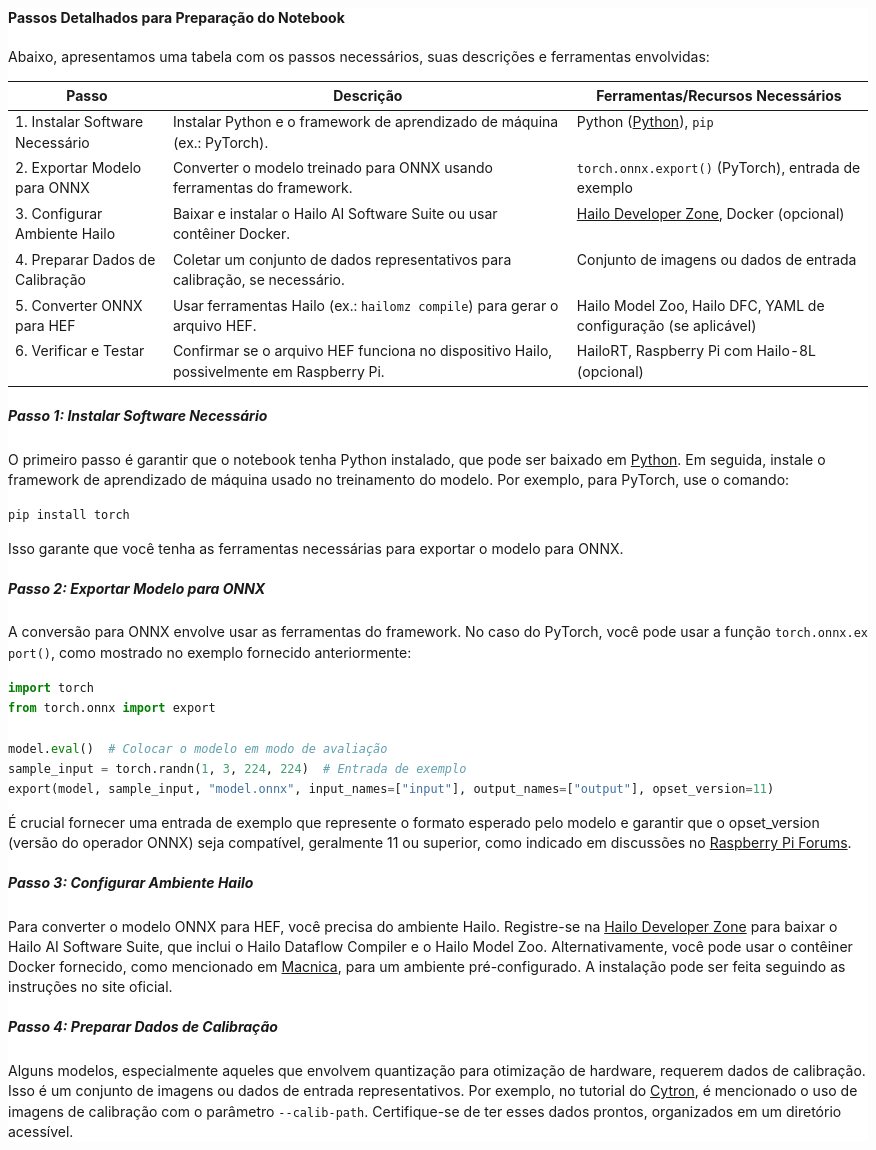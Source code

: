 #### Passos Detalhados para Preparação do Notebook

Abaixo, apresentamos uma tabela com os passos necessários, suas descrições e ferramentas envolvidas:

| **Passo**                  | **Descrição**                                                                 | **Ferramentas/Recursos Necessários**                     |
|----------------------------|-------------------------------------------------------------------------------|---------------------------------------------------------|
| 1. Instalar Software Necessário | Instalar Python e o framework de aprendizado de máquina (ex.: PyTorch).       | Python ([Python](https://www.python.org/downloads/)), `pip` |
| 2. Exportar Modelo para ONNX | Converter o modelo treinado para ONNX usando ferramentas do framework.        | `torch.onnx.export()` (PyTorch), entrada de exemplo      |
| 3. Configurar Ambiente Hailo | Baixar e instalar o Hailo AI Software Suite ou usar contêiner Docker.         | [Hailo Developer Zone](https://hailo.ai/developer-zone/), Docker (opcional) |
| 4. Preparar Dados de Calibração | Coletar um conjunto de dados representativos para calibração, se necessário.  | Conjunto de imagens ou dados de entrada                 |
| 5. Converter ONNX para HEF  | Usar ferramentas Hailo (ex.: `hailomz compile`) para gerar o arquivo HEF.     | Hailo Model Zoo, Hailo DFC, YAML de configuração (se aplicável) |
| 6. Verificar e Testar       | Confirmar se o arquivo HEF funciona no dispositivo Hailo, possivelmente em Raspberry Pi. | HailoRT, Raspberry Pi com Hailo-8L (opcional)           |

##### Passo 1: Instalar Software Necessário
O primeiro passo é garantir que o notebook tenha Python instalado, que pode ser baixado em [Python](https://www.python.org/downloads/). Em seguida, instale o framework de aprendizado de máquina usado no treinamento do modelo. Por exemplo, para PyTorch, use o comando:
```bash
pip install torch
```
Isso garante que você tenha as ferramentas necessárias para exportar o modelo para ONNX.

##### Passo 2: Exportar Modelo para ONNX
A conversão para ONNX envolve usar as ferramentas do framework. No caso do PyTorch, você pode usar a função `torch.onnx.export()`, como mostrado no exemplo fornecido anteriormente:
```python
import torch
from torch.onnx import export

model.eval()  # Colocar o modelo em modo de avaliação
sample_input = torch.randn(1, 3, 224, 224)  # Entrada de exemplo
export(model, sample_input, "model.onnx", input_names=["input"], output_names=["output"], opset_version=11)
```
É crucial fornecer uma entrada de exemplo que represente o formato esperado pelo modelo e garantir que o opset_version (versão do operador ONNX) seja compatível, geralmente 11 ou superior, como indicado em discussões no [Raspberry Pi Forums](https://forums.raspberrypi.com/viewtopic.php?t=380715).

##### Passo 3: Configurar Ambiente Hailo
Para converter o modelo ONNX para HEF, você precisa do ambiente Hailo. Registre-se na [Hailo Developer Zone](https://hailo.ai/developer-zone/) para baixar o Hailo AI Software Suite, que inclui o Hailo Dataflow Compiler e o Hailo Model Zoo. Alternativamente, você pode usar o contêiner Docker fornecido, como mencionado em [Macnica](https://www.macnica.co.jp/en/business/semiconductor/articles/hailo/144843/), para um ambiente pré-configurado. A instalação pode ser feita seguindo as instruções no site oficial.

##### Passo 4: Preparar Dados de Calibração
Alguns modelos, especialmente aqueles que envolvem quantização para otimização de hardware, requerem dados de calibração. Isso é um conjunto de imagens ou dados de entrada representativos. Por exemplo, no tutorial do [Cytron](https://www.cytron.io/tutorial/raspberry-pi-ai-kit-onnx-to-hef-conversion), é mencionado o uso de imagens de calibração com o parâmetro `--calib-path`. Certifique-se de ter esses dados prontos, organizados em um diretório acessível.
